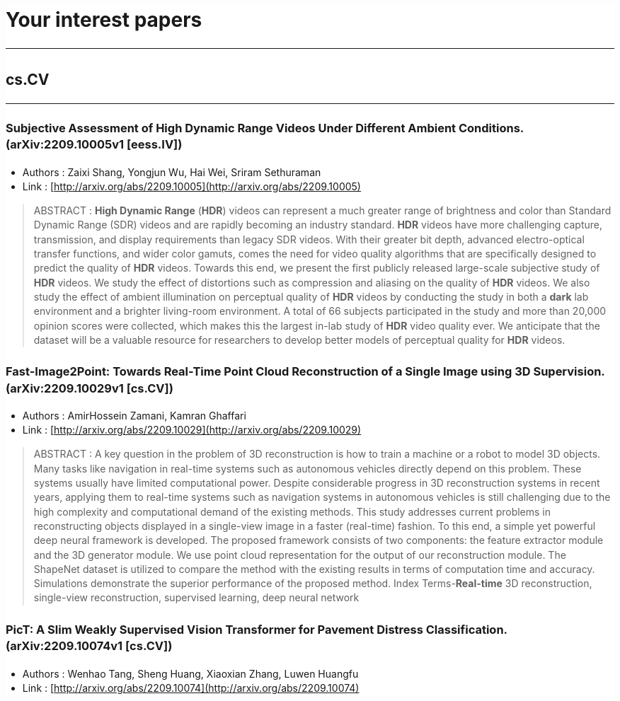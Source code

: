 # Your interest papers
---
## cs.CV
---
### Subjective Assessment of **High Dynamic Range** Videos Under Different Ambient Conditions. (arXiv:2209.10005v1 [eess.IV])
- Authors : Zaixi Shang, Yongjun Wu, Hai Wei, Sriram Sethuraman
- Link : [http://arxiv.org/abs/2209.10005](http://arxiv.org/abs/2209.10005)
> ABSTRACT  :  **High Dynamic Range** (**HDR**) videos can represent a much greater range of brightness and color than Standard Dynamic Range (SDR) videos and are rapidly becoming an industry standard. **HDR** videos have more challenging capture, transmission, and display requirements than legacy SDR videos. With their greater bit depth, advanced electro-optical transfer functions, and wider color gamuts, comes the need for video quality algorithms that are specifically designed to predict the quality of **HDR** videos. Towards this end, we present the first publicly released large-scale subjective study of **HDR** videos. We study the effect of distortions such as compression and aliasing on the quality of **HDR** videos. We also study the effect of ambient illumination on perceptual quality of **HDR** videos by conducting the study in both a **dark** lab environment and a brighter living-room environment. A total of 66 subjects participated in the study and more than 20,000 opinion scores were collected, which makes this the largest in-lab study of **HDR** video quality ever. We anticipate that the dataset will be a valuable resource for researchers to develop better models of perceptual quality for **HDR** videos.  
### Fast-Image2Point: Towards Real-Time Point Cloud Reconstruction of a Single Image using 3D Supervision. (arXiv:2209.10029v1 [cs.CV])
- Authors : AmirHossein Zamani, Kamran Ghaffari
- Link : [http://arxiv.org/abs/2209.10029](http://arxiv.org/abs/2209.10029)
> ABSTRACT  :  A key question in the problem of 3D reconstruction is how to train a machine or a robot to model 3D objects. Many tasks like navigation in real-time systems such as autonomous vehicles directly depend on this problem. These systems usually have limited computational power. Despite considerable progress in 3D reconstruction systems in recent years, applying them to real-time systems such as navigation systems in autonomous vehicles is still challenging due to the high complexity and computational demand of the existing methods. This study addresses current problems in reconstructing objects displayed in a single-view image in a faster (real-time) fashion. To this end, a simple yet powerful deep neural framework is developed. The proposed framework consists of two components: the feature extractor module and the 3D generator module. We use point cloud representation for the output of our reconstruction module. The ShapeNet dataset is utilized to compare the method with the existing results in terms of computation time and accuracy. Simulations demonstrate the superior performance of the proposed method.    Index Terms-**Real-time** 3D reconstruction, single-view reconstruction, supervised learning, deep neural network  
### PicT: A Slim Weakly Supervised Vision Transformer for Pavement Distress Classification. (arXiv:2209.10074v1 [cs.CV])
- Authors : Wenhao Tang, Sheng Huang, Xiaoxian Zhang, Luwen Huangfu
- Link : [http://arxiv.org/abs/2209.10074](http://arxiv.org/abs/2209.10074)